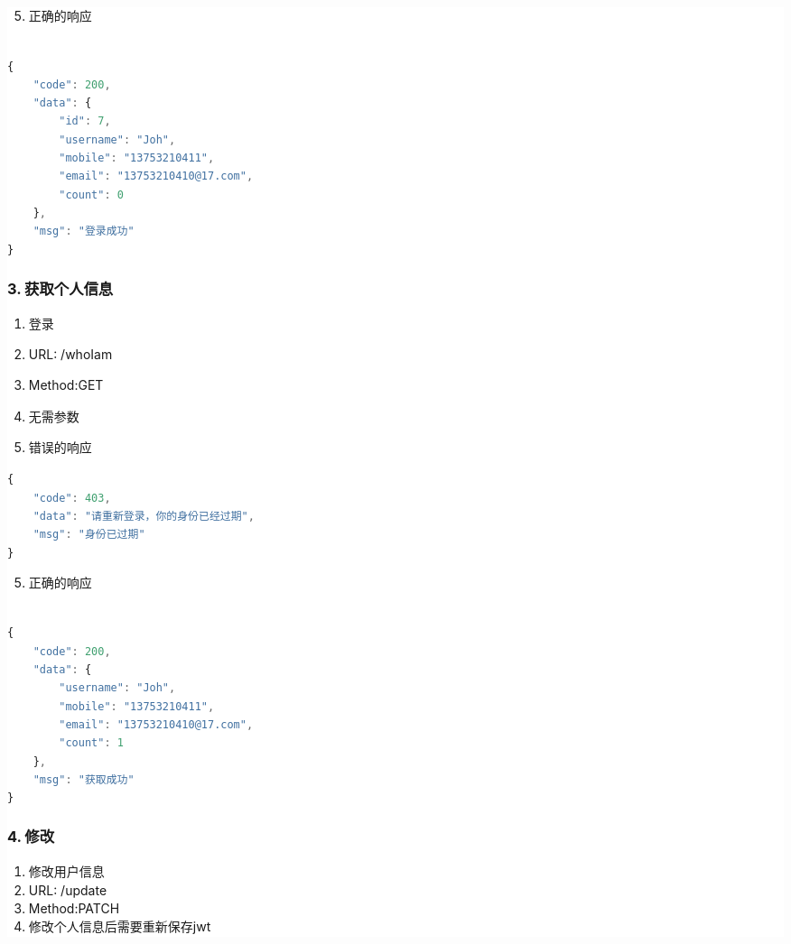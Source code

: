 5. 正确的响应

```javascript

{
    "code": 200,
    "data": {
        "id": 7,
        "username": "Joh",
        "mobile": "13753210411",
        "email": "13753210410@17.com",
        "count": 0
    },
    "msg": "登录成功"
}
```

### 3. 获取个人信息

1. 登录
2. URL: /whoIam
3. Method:GET
4. 无需参数

4. 错误的响应

```javascript
{
    "code": 403,
    "data": "请重新登录，你的身份已经过期",
    "msg": "身份已过期"
}
```

5. 正确的响应

```javascript

{
    "code": 200,
    "data": {
        "username": "Joh",
        "mobile": "13753210411",
        "email": "13753210410@17.com",
        "count": 1
    },
    "msg": "获取成功"
}
```

### 4. 修改

1. 修改用户信息
2. URL: /update
3. Method:PATCH
4. 修改个人信息后需要重新保存jwt
